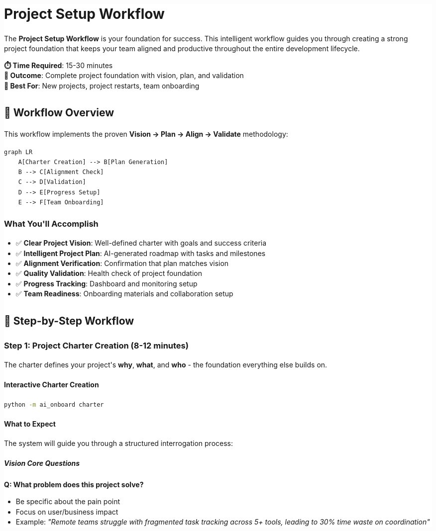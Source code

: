 # Project Setup Workflow

The **Project Setup Workflow** is your foundation for success. This intelligent workflow guides you through creating a strong project foundation that keeps your team aligned and productive throughout the entire development lifecycle.

**⏱️ Time Required**: 15-30 minutes  
**🎯 Outcome**: Complete project foundation with vision, plan, and validation  
**👥 Best For**: New projects, project restarts, team onboarding  

## 🎯 Workflow Overview

This workflow implements the proven **Vision → Plan → Align → Validate** methodology:

```mermaid
graph LR
    A[Charter Creation] --> B[Plan Generation]
    B --> C[Alignment Check] 
    C --> D[Validation]
    D --> E[Progress Setup]
    E --> F[Team Onboarding]
```

### What You'll Accomplish
- ✅ **Clear Project Vision**: Well-defined charter with goals and success criteria
- ✅ **Intelligent Project Plan**: AI-generated roadmap with tasks and milestones  
- ✅ **Alignment Verification**: Confirmation that plan matches vision
- ✅ **Quality Validation**: Health check of project foundation
- ✅ **Progress Tracking**: Dashboard and monitoring setup
- ✅ **Team Readiness**: Onboarding materials and collaboration setup

## 🚀 Step-by-Step Workflow

### Step 1: Project Charter Creation (8-12 minutes)

The charter defines your project's **why**, **what**, and **who** - the foundation everything else builds on.

#### Interactive Charter Creation
```bash
python -m ai_onboard charter
```

#### What to Expect
The system will guide you through a structured interrogation process:

##### Vision Core Questions
**Q: What problem does this project solve?**
- Be specific about the pain point
- Focus on user/business impact
- Example: *"Remote teams struggle with fragmented task tracking across 5+ tools, leading to 30% time waste on coordination"*
